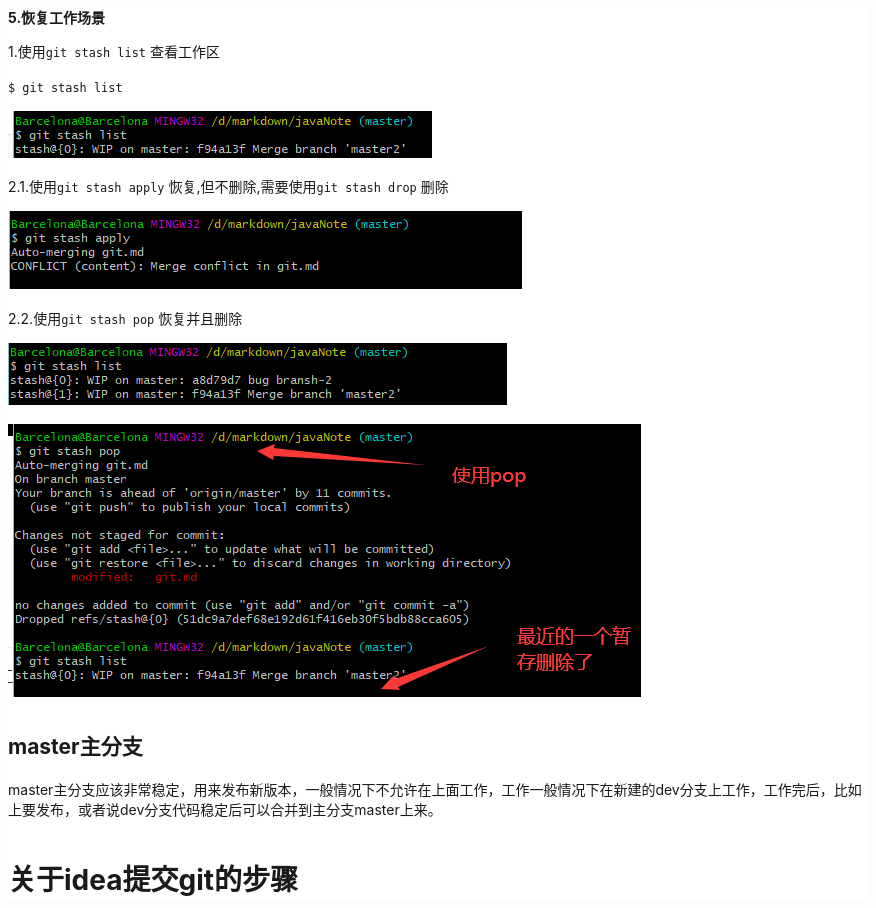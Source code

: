 **5.恢复工作场景**

1.使用`git stash list` 查看工作区

```
$ git stash list
```

![image-20200803100724262](git.assets/image-20200803100724262.png)

2.1.使用`git stash apply` 恢复,但不删除,需要使用`git stash drop` 删除	

![image-20200803101255864](git.assets/image-20200803101255864.png)

2.2.使用`git stash pop` 恢复并且删除

![image-20200803101956633](git.assets/image-20200803101956633.png)

![image-20200803101947513](git.assets/image-20200803101947513.png)





## master主分支

master主分支应该非常稳定，用来发布新版本，一般情况下不允许在上面工作，工作一般情况下在新建的dev分支上工作，工作完后，比如上要发布，或者说dev分支代码稳定后可以合并到主分支master上来。



# 关于idea提交git的步骤
